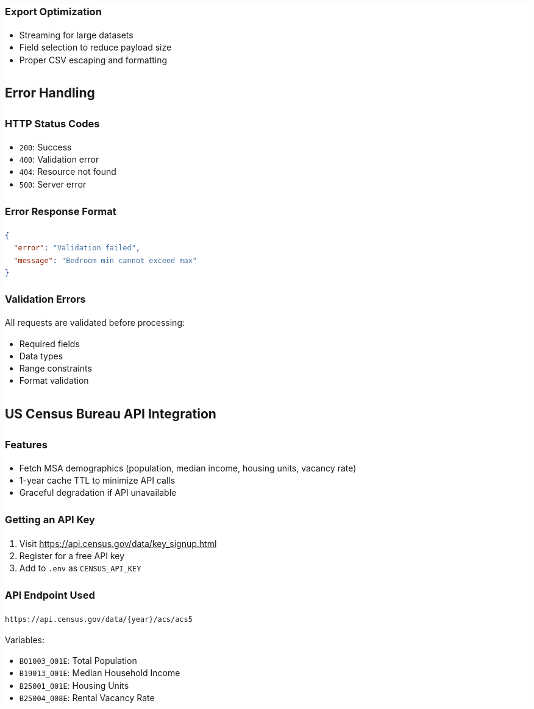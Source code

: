 ### Export Optimization
- Streaming for large datasets
- Field selection to reduce payload size
- Proper CSV escaping and formatting

## Error Handling

### HTTP Status Codes
- `200`: Success
- `400`: Validation error
- `404`: Resource not found
- `500`: Server error

### Error Response Format
```json
{
  "error": "Validation failed",
  "message": "Bedroom min cannot exceed max"
}
```

### Validation Errors
All requests are validated before processing:
- Required fields
- Data types
- Range constraints
- Format validation

## US Census Bureau API Integration

### Features
- Fetch MSA demographics (population, median income, housing units, vacancy rate)
- 1-year cache TTL to minimize API calls
- Graceful degradation if API unavailable

### Getting an API Key
1. Visit https://api.census.gov/data/key_signup.html
2. Register for a free API key
3. Add to `.env` as `CENSUS_API_KEY`

### API Endpoint Used
```
https://api.census.gov/data/{year}/acs/acs5
```

Variables:
- `B01003_001E`: Total Population
- `B19013_001E`: Median Household Income
- `B25001_001E`: Housing Units
- `B25004_008E`: Rental Vacancy Rate
